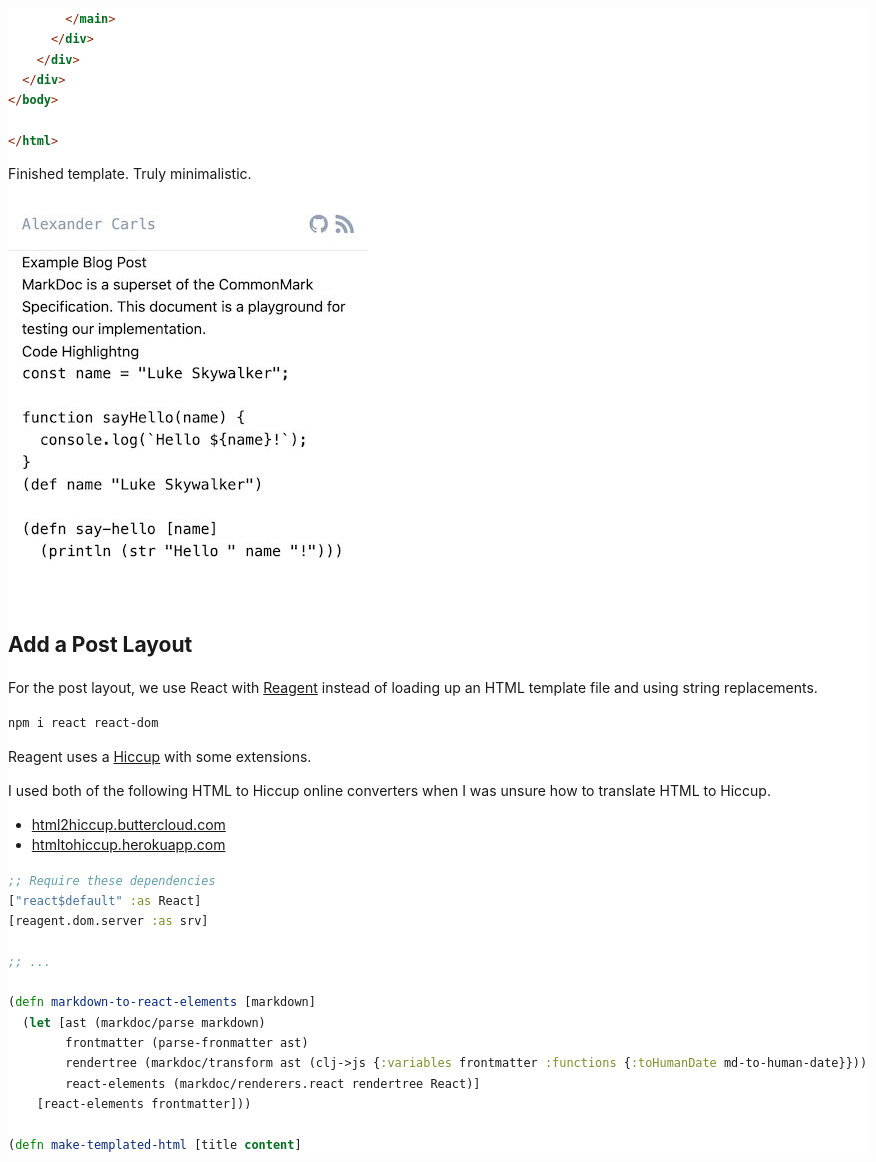 ```html
        </main>
      </div>
    </div>
  </div>
</body>

</html>
```

Finished template. Truly minimalistic.

![](tailwinded-template.jpeg)

## Add a Post Layout

For the post layout, we use React with [Reagent](https://github.com/reagent-project/reagent) instead of loading up an HTML template file and using string replacements.

```shell
npm i react react-dom
```

Reagent uses a [Hiccup](https://github.com/weavejester/hiccup) with some extensions.

I used both of the following HTML to Hiccup online converters when I was unsure how to translate HTML to Hiccup.
- [html2hiccup.buttercloud.com](http://html2hiccup.buttercloud.com/)
- [htmltohiccup.herokuapp.com](https://htmltohiccup.herokuapp.com/)


```clojure {% highlight="19,30" %}
;; Require these dependencies
["react$default" :as React]
[reagent.dom.server :as srv]

;; ...

(defn markdown-to-react-elements [markdown]
  (let [ast (markdoc/parse markdown)
        frontmatter (parse-fronmatter ast)
        rendertree (markdoc/transform ast (clj->js {:variables frontmatter :functions {:toHumanDate md-to-human-date}}))
        react-elements (markdoc/renderers.react rendertree React)]
    [react-elements frontmatter]))

(defn make-templated-html [title content]
```